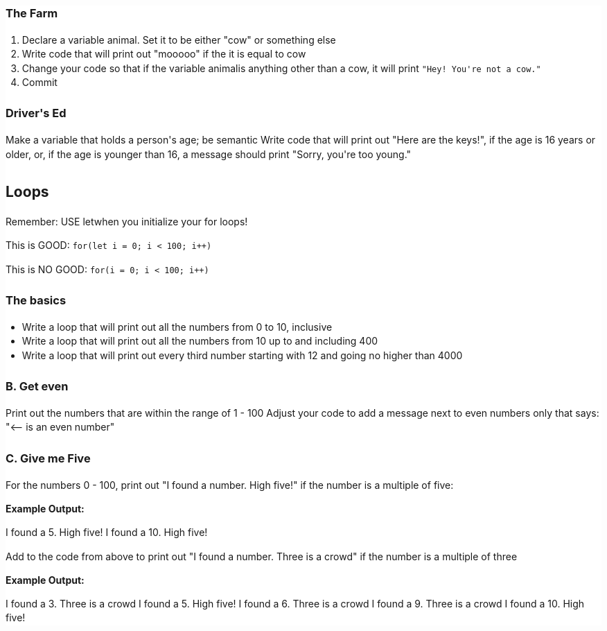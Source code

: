 ### The Farm 

1. Declare a variable animal. Set it to be either "cow" or something else
2. Write code that will print out "mooooo" if the it is equal to cow
3. Change your code so that if the variable animalis anything other than a cow, it will print `"Hey! You're not a cow."`
4. Commit

### Driver's Ed
Make a variable that holds a person's age; be semantic
Write code that will print out "Here are the keys!", if the age is 16 years or older, or, if the age is younger than 16, a message should print "Sorry, you're too young."


## Loops

Remember: USE letwhen you initialize your for loops!

This is GOOD: `for(let i = 0; i < 100; i++)`

This is NO GOOD: `for(i = 0; i < 100; i++)`




### The basics

- Write a loop that will print out all the numbers from 0 to 10, inclusive
- Write a loop that will print out all the numbers from 10 up to and including 400
- Write a loop that will print out every third number starting with 12 and going no higher than 4000



### B. Get even
Print out the numbers that are within the range of 1 - 100
Adjust your code to add a message next to even numbers only that says: "<-- is an even number"



### C. Give me Five
For the numbers 0 - 100, print out "I found a number. High five!" if the number is a multiple of five:

**Example Output:**

I found a 5. High five!
I found a 10. High five!


Add to the code from above to print out "I found a number. Three is a crowd" if the number is a multiple of three

**Example Output:**

I found a 3. Three is a crowd
I found a 5. High five!
I found a 6. Three is a crowd
I found a 9. Three is a crowd
I found a 10. High five!
